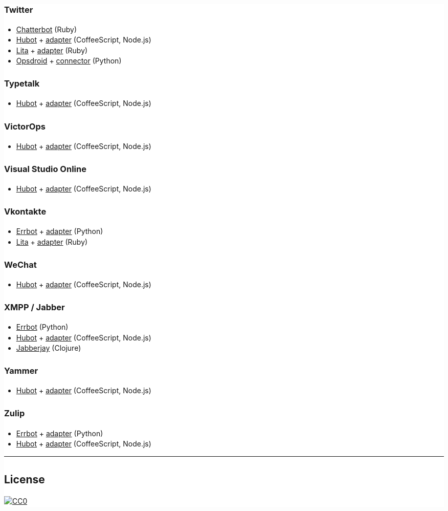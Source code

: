 ### Twitter

*   [Chatterbot](https://muffinista.github.io/chatterbot/) (Ruby)
*   [Hubot](https://hubot.github.com/) + [adapter](https://github.com/MathildeLemee/hubot-twitter) (CoffeeScript, Node.js)
*   [Lita](https://www.lita.io/) + [adapter](https://github.com/fukayatsu/lita-twitter) (Ruby)
*   [Opsdroid](https://opsdroid.github.io/) + [connector](https://github.com/opsdroid/connector-twitter) (Python)

### Typetalk

*   [Hubot](https://hubot.github.com/) + [adapter](https://github.com/nulab/hubot-typetalk) (CoffeeScript, Node.js)

### VictorOps

*   [Hubot](https://hubot.github.com/) + [adapter](https://github.com/victorops/hubot-victorops) (CoffeeScript, Node.js)

### Visual Studio Online

*   [Hubot](https://hubot.github.com/) + [adapter](https://github.com/scrumdod/hubot-VSOnline) (CoffeeScript, Node.js)

### Vkontakte

*   [Errbot](http://errbot.io) + [adapter](https://github.com/Ax3Effect/errbot-vk) (Python)
*   [Lita](https://www.lita.io/) + [adapter](https://github.com/braiden-vasco/lita-vkontakte) (Ruby)

### WeChat

*   [Hubot](https://hubot.github.com/) + [adapter](https://github.com/KasperDeng/Hubot-WeChat) (CoffeeScript, Node.js)

### XMPP / Jabber

*   [Errbot](http://errbot.io/) (Python)
*   [Hubot](https://hubot.github.com/) + [adapter](https://github.com/markstory/hubot-xmpp) (CoffeeScript, Node.js)
*   [Jabberjay](https://github.com/vbauer/jabberjay) (Clojure)

### Yammer

*   [Hubot](https://hubot.github.com/) + [adapter](https://github.com/athieriot/hubot-yammer) (CoffeeScript, Node.js)

### Zulip

*   [Errbot](http://errbot.io/) + [adapter](https://github.com/zulip/errbot-backend-zulip) (Python)
*   [Hubot](https://hubot.github.com/) + [adapter](https://github.com/zulip/hubot-zulip) (CoffeeScript, Node.js)

***

## License

[![CC0](http://mirrors.creativecommons.org/presskit/buttons/88x31/svg/cc-zero.svg)](https://creativecommons.org/publicdomain/zero/1.0/)

